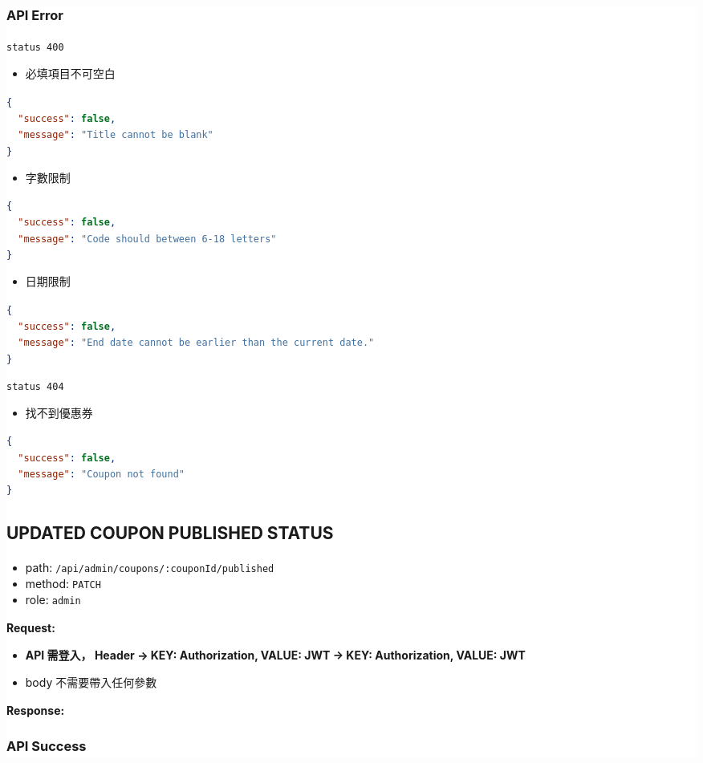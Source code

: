 ### API Error

`status 400`

- 必填項目不可空白

```json
{
  "success": false,
  "message": "Title cannot be blank"
}
```

- 字數限制

```json
{
  "success": false,
  "message": "Code should between 6-18 letters"
}
```

- 日期限制

```json
{
  "success": false,
  "message": "End date cannot be earlier than the current date."
}
```

`status 404`

- 找不到優惠券

```json
{
  "success": false,
  "message": "Coupon not found"
}
```

## UPDATED COUPON PUBLISHED STATUS

- path: `/api/admin/coupons/:couponId/published`
- method: `PATCH`
- role: `admin`

**Request:**

- **API 需登入， Header -> KEY: Authorization, VALUE: JWT -> KEY: Authorization, VALUE: JWT**

- body 不需要帶入任何參數

**Response:**

### API Success
